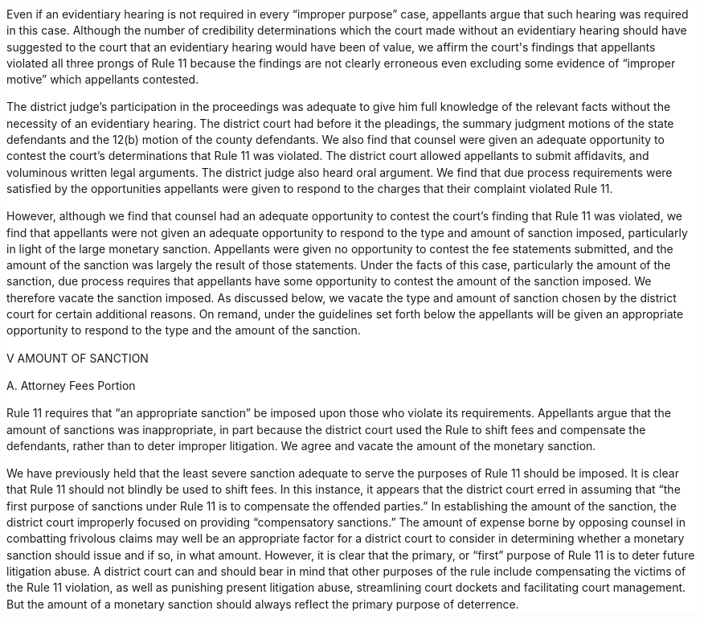 Even if an evidentiary hearing is not required in every “improper
purpose” case, appellants argue that such hearing was required in this
case. Although the number of credibility determinations which the court
made without an evidentiary hearing should have suggested to the court
that an evidentiary hearing would have been of value, we affirm the
court's findings that appellants violated all three prongs of Rule 11
because the findings are not clearly erroneous even excluding some
evidence of “improper motive” which appellants contested.

The district judge’s participation in the proceedings was adequate to
give him full knowledge of the relevant facts without the necessity of
an evidentiary hearing. The district court had before it the pleadings,
the summary judgment motions of the state defendants and the 12(b)
motion of the county defendants. We also find that counsel were given an
adequate opportunity to contest the court’s determinations that Rule 11
was violated. The district court allowed appellants to submit
affidavits, and voluminous written legal arguments. The district judge
also heard oral argument. We find that due process requirements were
satisfied by the opportunities appellants were given to respond to the
charges that their complaint violated Rule 11.

However, although we find that counsel had an adequate opportunity to
contest the court’s finding that Rule 11 was violated, we find that
appellants were not given an adequate opportunity to respond to the type
and amount of sanction imposed, particularly in light of the large
monetary sanction. Appellants were given no opportunity to contest the
fee statements submitted, and the amount of the sanction was largely the
result of those statements. Under the facts of this case, particularly
the amount of the sanction, due process requires that appellants have
some opportunity to contest the amount of the sanction imposed. We
therefore vacate the sanction imposed. As discussed below, we vacate the
type and amount of sanction chosen by the district court for certain
additional reasons. On remand, under the guidelines set forth below the
appellants will be given an appropriate opportunity to respond to the
type and the amount of the sanction.

V AMOUNT OF SANCTION

A. Attorney Fees Portion

Rule 11 requires that “an appropriate sanction” be imposed upon those
who violate its requirements. Appellants argue that the amount of
sanctions was inappropriate, in part because the district court used the
Rule to shift fees and compensate the defendants, rather than to deter
improper litigation. We agree and vacate the amount of the monetary
sanction.

We have previously held that the least severe sanction adequate to serve
the purposes of Rule 11 should be imposed. It is clear that Rule 11
should not blindly be used to shift fees. In this instance, it appears
that the district court erred in assuming that “the first purpose of
sanctions under Rule 11 is to compensate the offended parties.” In
establishing the amount of the sanction, the district court improperly
focused on providing “compensatory sanctions.” The amount of expense
borne by opposing counsel in combatting frivolous claims may well be an
appropriate factor for a district court to consider in determining
whether a monetary sanction should issue and if so, in what amount.
However, it is clear that the primary, or “first” purpose of Rule 11 is
to deter future litigation abuse. A district court can and should bear
in mind that other purposes of the rule include compensating the victims
of the Rule 11 violation, as well as punishing present litigation abuse,
streamlining court dockets and facilitating court management. But the
amount of a monetary sanction should always reflect the primary purpose
of deterrence.
